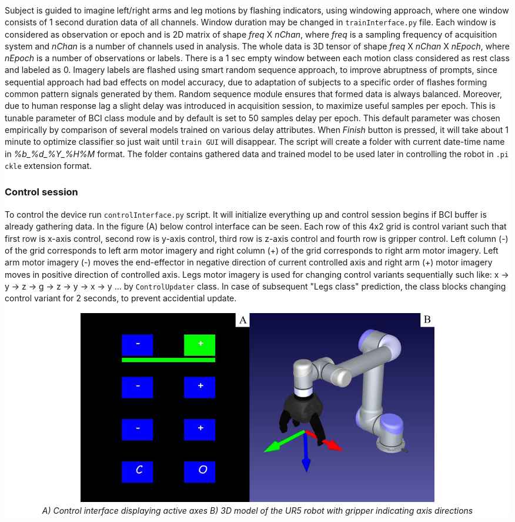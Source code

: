 Subject is guided to imagine left/right arms and leg motions by flashing indicators, using windowing approach, where one window consists of 1 second duration data of all channels. Window duration may be changed in ```trainInterface.py``` file. Each window is considered as observation or epoch and is 2D matrix of shape _freq_ X _nChan_, where _freq_ is a sampling frequency of acquisition system and _nChan_ is a number of channels used in analysis. The whole data is 3D tensor of shape _freq_ X _nChan_ X _nEpoch_, where _nEpoch_ is a number of observations or labels. There is a 1 sec empty window between each motion class considered as rest class and labeled as 0. Imagery labels are flashed using smart random sequence approach, to improve abruptness of prompts, since sequential approach had bad effects on model accuracy, due to adaptation of subjects to a specific order of flashes forming common pattern signals generated by them. Random sequence module ensures that formed data is always balanced. Moreover, due to human response lag a slight delay was introduced in acquisition session, to maximize useful samples per epoch. This is tunable parameter of BCI class module and by default is set to 50 samples delay per epoch. This default parameter was chosen empirically by comparison of several models trained on various delay attributes. When _Finish_ button is pressed, it will take about 1 minute to optimize classifier so just wait until ```train GUI``` will disappear. The script will create a folder with current date-time name in *%b_%d_%Y_%H%M* format. The folder contains gathered data and trained model to be used later in controlling the robot in ```.pickle``` extension format. 

### Control session 

To control the device run ```controlInterface.py``` script. It will initialize everything up and control session begins if BCI buffer is already gathering data. In the figure (A) below control interface can be seen. Each row of this 4x2 grid is control variant such that first row is x-axis control, second row is y-axis control, third row is z-axis control and fourth row is gripper control. Left column (-) of the grid corresponds to left arm motor imagery and right column (+) of the grid corresponds to right arm motor imagery. Left arm motor imagery (-) moves the end-effector in negative direction of current controlled axis and right arm (+) motor imagery moves in positive direction of controlled axis. Legs motor imagery is used for changing control variants sequentially such like: x -> y -> z -> g -> z -> y -> x -> y ... by ```ControlUpdater``` class. In case of subsequent "Legs class" prediction, the class blocks changing control variant for 2 seconds, to prevent accidential update.

<p align="center"> 
<img src="https://github.com/BatyaGG/BCI-controlled-UR-manipulator/blob/master/images/control_interface.jpg" width="70%"> 
<br> 
<i>A) Control interface displaying active axes B) 3D model of the UR5 robot with gripper indicating axis directions</i> 
</p> 
                                                                                      